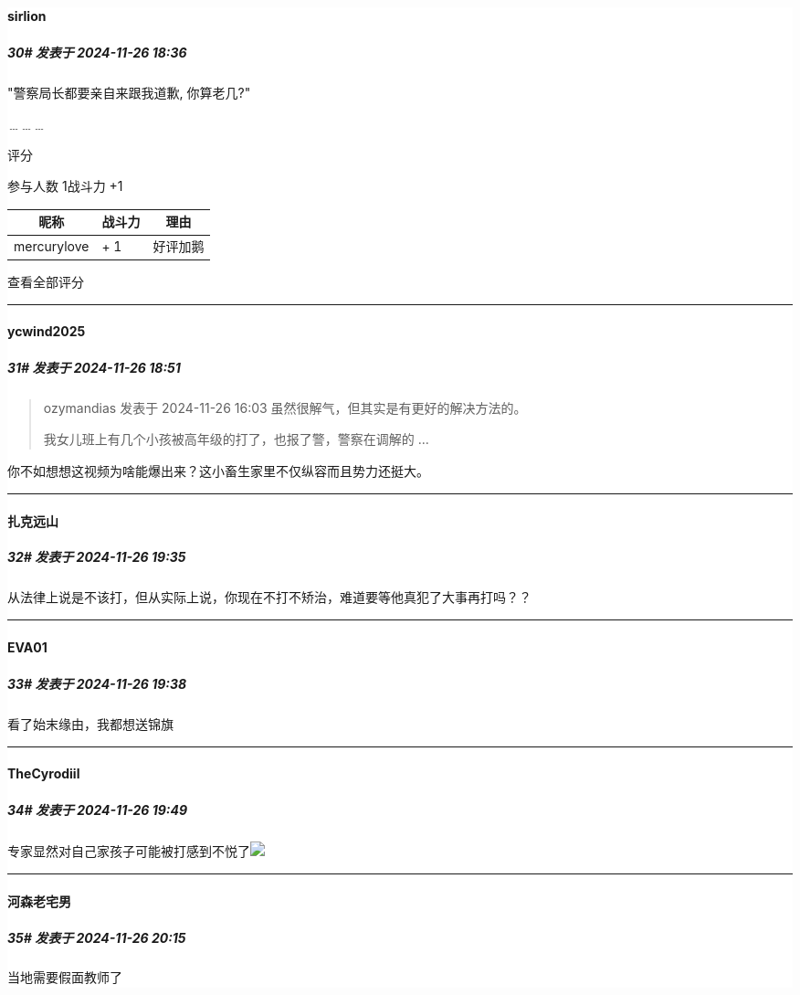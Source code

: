 ####  sirlion  
##### 30#       发表于 2024-11-26 18:36

"警察局长都要亲自来跟我道歉, 你算老几?"

﹍﹍﹍

评分

 参与人数 1战斗力 +1

|昵称|战斗力|理由|
|----|---|---|
| mercurylove| + 1|好评加鹅|

查看全部评分

*****

####  ycwind2025  
##### 31#       发表于 2024-11-26 18:51

<blockquote>ozymandias 发表于 2024-11-26 16:03
虽然很解气，但其实是有更好的解决方法的。

我女儿班上有几个小孩被高年级的打了，也报了警，警察在调解的 ...</blockquote>
你不如想想这视频为啥能爆出来？这小畜生家里不仅纵容而且势力还挺大。

*****

####  扎克远山  
##### 32#       发表于 2024-11-26 19:35

从法律上说是不该打，但从实际上说，你现在不打不矫治，难道要等他真犯了大事再打吗？？

*****

####  EVA01  
##### 33#       发表于 2024-11-26 19:38

看了始末缘由，我都想送锦旗

*****

####  TheCyrodiil  
##### 34#       发表于 2024-11-26 19:49

专家显然对自己家孩子可能被打感到不悦了<img src="https://static.saraba1st.com/image/smiley/face2017/048.png" referrerpolicy="no-referrer">

*****

####  河森老宅男  
##### 35#       发表于 2024-11-26 20:15

当地需要假面教师了

